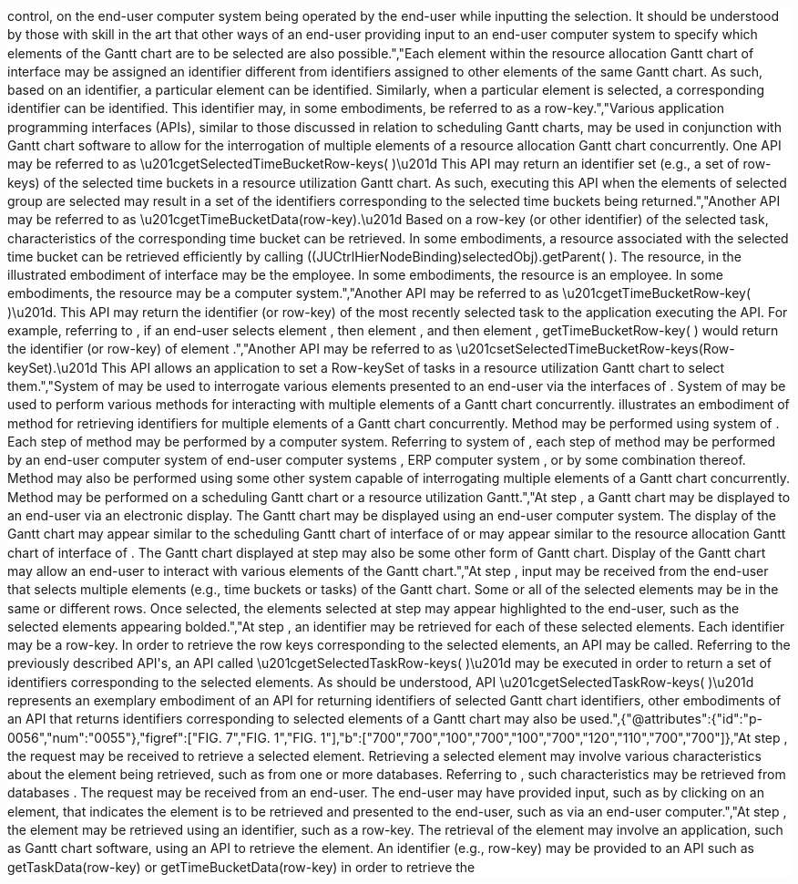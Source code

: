 control, on the end-user computer system being operated by the end-user while inputting the selection. It should be understood by those with skill in the art that other ways of an end-user providing input to an end-user computer system to specify which elements of the Gantt chart are to be selected are also possible.","Each element within the resource allocation Gantt chart of interface  may be assigned an identifier different from identifiers assigned to other elements of the same Gantt chart. As such, based on an identifier, a particular element can be identified. Similarly, when a particular element is selected, a corresponding identifier can be identified. This identifier may, in some embodiments, be referred to as a row-key.","Various application programming interfaces (APIs), similar to those discussed in relation to scheduling Gantt charts, may be used in conjunction with Gantt chart software to allow for the interrogation of multiple elements of a resource allocation Gantt chart concurrently. One API may be referred to as \u201cgetSelectedTimeBucketRow-keys( )\u201d This API may return an identifier set (e.g., a set of row-keys) of the selected time buckets in a resource utilization Gantt chart. As such, executing this API when the elements of selected group  are selected may result in a set of the identifiers corresponding to the selected time buckets being returned.","Another API may be referred to as \u201cgetTimeBucketData(row-key).\u201d Based on a row-key (or other identifier) of the selected task, characteristics of the corresponding time bucket can be retrieved. In some embodiments, a resource associated with the selected time bucket can be retrieved efficiently by calling ((JUCtrlHierNodeBinding)selectedObj).getParent( ). The resource, in the illustrated embodiment of interface  may be the employee. In some embodiments, the resource is an employee. In some embodiments, the resource may be a computer system.","Another API may be referred to as \u201cgetTimeBucketRow-key( )\u201d. This API may return the identifier (or row-key) of the most recently selected task to the application executing the API. For example, referring to , if an end-user selects element , then element , and then element , getTimeBucketRow-key( ) would return the identifier (or row-key) of element .","Another API may be referred to as \u201csetSelectedTimeBucketRow-keys(Row-keySet).\u201d This API allows an application to set a Row-keySet of tasks in a resource utilization Gantt chart to select them.","System  of  may be used to interrogate various elements presented to an end-user via the interfaces of . System  of  may be used to perform various methods for interacting with multiple elements of a Gantt chart concurrently.  illustrates an embodiment of method  for retrieving identifiers for multiple elements of a Gantt chart concurrently. Method  may be performed using system  of . Each step of method  may be performed by a computer system. Referring to system  of , each step of method  may be performed by an end-user computer system of end-user computer systems , ERP computer system , or by some combination thereof. Method  may also be performed using some other system capable of interrogating multiple elements of a Gantt chart concurrently. Method  may be performed on a scheduling Gantt chart or a resource utilization Gantt.","At step , a Gantt chart may be displayed to an end-user via an electronic display. The Gantt chart may be displayed using an end-user computer system. The display of the Gantt chart may appear similar to the scheduling Gantt chart of interface  of  or may appear similar to the resource allocation Gantt chart of interface  of . The Gantt chart displayed at step  may also be some other form of Gantt chart. Display of the Gantt chart may allow an end-user to interact with various elements of the Gantt chart.","At step , input may be received from the end-user that selects multiple elements (e.g., time buckets or tasks) of the Gantt chart. Some or all of the selected elements may be in the same or different rows. Once selected, the elements selected at step  may appear highlighted to the end-user, such as the selected elements appearing bolded.","At step , an identifier may be retrieved for each of these selected elements. Each identifier may be a row-key. In order to retrieve the row keys corresponding to the selected elements, an API may be called. Referring to the previously described API's, an API called \u201cgetSelectedTaskRow-keys( )\u201d may be executed in order to return a set of identifiers corresponding to the selected elements. As should be understood, API \u201cgetSelectedTaskRow-keys( )\u201d represents an exemplary embodiment of an API for returning identifiers of selected Gantt chart identifiers, other embodiments of an API that returns identifiers corresponding to selected elements of a Gantt chart may also be used.",{"@attributes":{"id":"p-0056","num":"0055"},"figref":["FIG. 7","FIG. 1","FIG. 1"],"b":["700","700","100","700","100","700","120","110","700","700"]},"At step , the request may be received to retrieve a selected element. Retrieving a selected element may involve various characteristics about the element being retrieved, such as from one or more databases. Referring to , such characteristics may be retrieved from databases . The request may be received from an end-user. The end-user may have provided input, such as by clicking on an element, that indicates the element is to be retrieved and presented to the end-user, such as via an end-user computer.","At step , the element may be retrieved using an identifier, such as a row-key. The retrieval of the element may involve an application, such as Gantt chart software, using an API to retrieve the element. An identifier (e.g., row-key) may be provided to an API such as getTaskData(row-key) or getTimeBucketData(row-key) in order to retrieve the